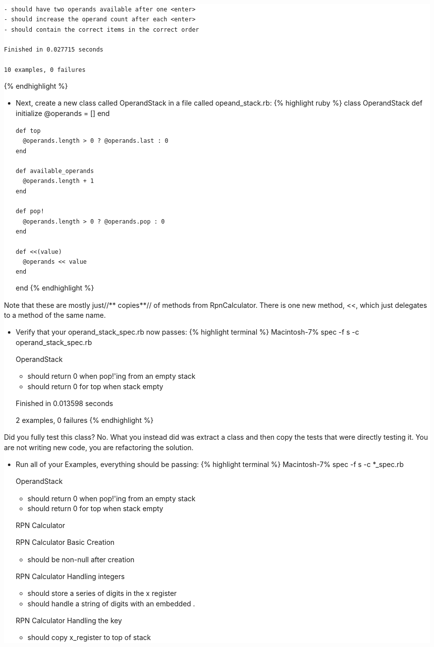     - should have two operands available after one <enter>
    - should increase the operand count after each <enter>
    - should contain the correct items in the correct order
    
    Finished in 0.027715 seconds
    
    10 examples, 0 failures
{% endhighlight %}

* Next, create a new class called OperandStack in a file called opeand_stack.rb:
{% highlight ruby %}
    class OperandStack
      def initialize
        @operands = []
      end
      
      def top
        @operands.length > 0 ? @operands.last : 0
      end
    
      def available_operands
        @operands.length + 1
      end
    
      def pop!
        @operands.length > 0 ? @operands.pop : 0
      end
      
      def <<(value)
        @operands << value
      end
    end
{% endhighlight %}

Note that these are mostly just//** copies**// of methods from RpnCalculator. There is one new method, <<, which just delegates to a method of the same name.

* Verify that your operand_stack_spec.rb now passes:
{% highlight terminal %}
    Macintosh-7% spec -f s -c operand_stack_spec.rb
    
    OperandStack
    - should return 0 when pop!'ing from an empty stack
    - should return 0 for top when stack empty
    
    Finished in 0.013598 seconds
    
    2 examples, 0 failures
{% endhighlight %}

Did you fully test this class? No. What you instead did was extract a class and then copy the tests that were directly testing it. You are not writing new code, you are refactoring the solution.

* Run all of your Examples, everything should be passing:
{% highlight terminal %}
    Macintosh-7% spec -f s -c *_spec.rb
    
    OperandStack
    - should return 0 when pop!'ing from an empty stack
    - should return 0 for top when stack empty
    
    RPN Calculator
    
    RPN Calculator Basic Creation
    - should be non-null after creation
    
    RPN Calculator Handling integers
    - should store a series of digits in the x register
    - should handle a string of digits with an embedded .
    
    RPN Calculator Handling the <enter> key
    - should copy x_register to top of stack
